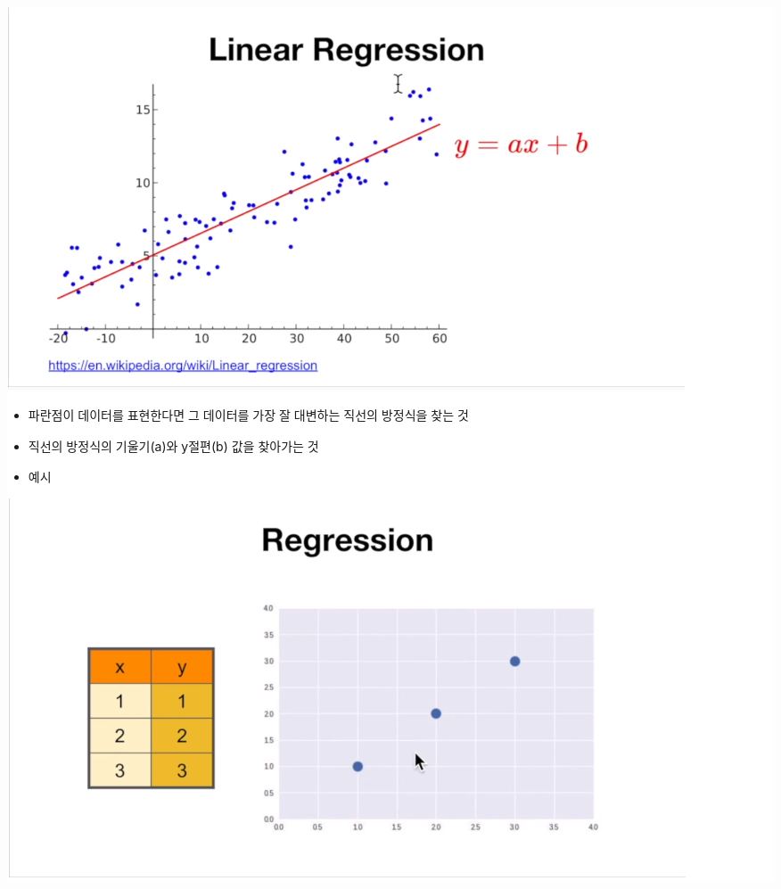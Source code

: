![image-20220107150312176](1.Basic_ML.assets/image-20220107150312176.png)

- 파란점이 데이터를 표현한다면 그 데이터를 가장 잘 대변하는 직선의 방정식을 찾는 것
- 직선의 방정식의 기울기(a)와 y절편(b) 값을 찾아가는 것

- 예시

![image-20220107150444291](1.Basic_ML.assets/image-20220107150444291.png)

